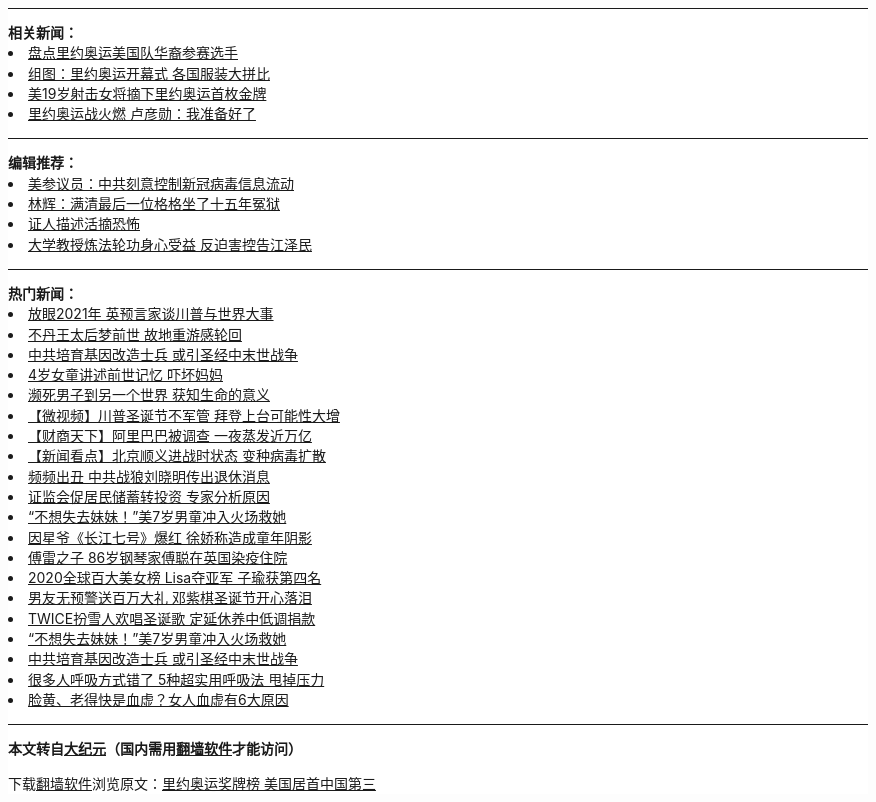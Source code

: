   </div>  </div>  	  <hr>      <strong>相关新闻：</strong>  <li><a href="/gb/16/8/6/n8174962.md#1">盘点里约奥运美国队华裔参赛选手</a></li>  <li><a href="/gb/16/8/6/n8175101.md#1">组图：里约奥运开幕式 各国服装大拼比</a></li>  <li><a href="/gb/16/8/6/n8175541.md#1">美19岁射击女将摘下里约奥运首枚金牌</a></li>  <li><a href="/gb/16/8/6/n8175612.md#1">里约奥运战火燃 卢彦勋：我准备好了</a></li>  <hr>      <strong>编辑推荐：</strong>  <li><a href="/gb/20/2/22/n11887949.md#1">美参议员：中共刻意控制新冠病毒信息流动</a></li>  <li><a href="/gb/18/12/21/n10925502.md#1" target="_blank">林辉：满清最后一位格格坐了十五年冤狱</a></li><li><a href="/gb/16/8/7/n8177641.md?dfh#1" target="_blank">证人描述活摘恐怖</a></li><li><a href="/gb/18/1/29/n10097243.md#1" target="_blank">大学教授炼法轮功身心受益 反迫害控告江泽民</a></li>  <hr>    <strong>热门新闻：</strong>  <li><a href="/gb/20/12/23/n12639978.md#1">放眼2021年 英预言家谈川普与世界大事</a></li>  <li><a href="/gb/20/12/22/n12638393.md#1">不丹王太后梦前世 故地重游感轮回</a></li>  <li><a href="/gb/20/12/27/n12647393.md#1">中共培育基因改造士兵 或引圣经中末世战争</a></li>  <li><a href="/gb/20/12/23/n12639398.md#1">4岁女童讲述前世记忆 吓坏妈妈</a></li>  <li><a href="/gb/20/12/22/n12637662.md#1">濒死男子到另一个世界 获知生命的意义</a></li>  <li><a href="/gb/20/12/28/n12649572.md#1">【微视频】川普圣诞节不军管 拜登上台可能性大增</a></li>  <li><a href="/gb/20/12/28/n12649983.md#1">【财商天下】阿里巴巴被调查 一夜蒸发近万亿</a></li>  <li><a href="/gb/20/12/26/n12646853.md#1">【新闻看点】北京顺义进战时状态 变种病毒扩散</a></li>  <li><a href="/gb/20/12/27/n12647114.md#1">频频出丑 中共战狼刘晓明传出退休消息</a></li>  <li><a href="/gb/20/12/27/n12647857.md#1">证监会促居民储蓄转投资 专家分析原因</a></li>  <li><a href="/gb/20/12/27/n12647213.md#1">“不想失去妹妹！”美7岁男童冲入火场救她</a></li>  <li><a href="/gb/20/12/27/n12647886.md#1">因星爷《长江七号》爆红 徐娇称造成童年阴影</a></li>  <li><a href="/gb/20/12/27/n12648003.md#1">傅雷之子 86岁钢琴家傅聪在英国染疫住院</a></li>  <li><a href="/gb/20/12/28/n12648660.md#1">2020全球百大美女榜 Lisa夺亚军 子瑜获第四名</a></li>  <li><a href="/gb/20/12/27/n12647612.md#1">男友无预警送百万大礼 邓紫棋圣诞节开心落泪</a></li>  <li><a href="/gb/20/12/26/n12646328.md#1">TWICE扮雪人欢唱圣诞歌 定延休养中低调捐款</a></li>  <li><a href="/gb/20/12/27/n12647213.md#1">“不想失去妹妹！”美7岁男童冲入火场救她</a></li>  <li><a href="/gb/20/12/27/n12647393.md#1">中共培育基因改造士兵 或引圣经中末世战争</a></li>  <li><a href="/gb/20/12/26/n12646480.md#1">很多人呼吸方式错了 5种超实用呼吸法 甩掉压力</a></li>  <li><a href="/gb/16/8/16/n8205756.md#1">脸黄、老得快是血虚？女人血虚有6大原因</a></li>  <hr>    <strong>本文转自<a href="https://www.epochtimes.com">大纪元</a>（国内需用<a href="https://github.com/bannedbook/fanqiang/wiki">翻墙软件</a>才能访问）</strong><p>下载<a href="https://github.com/bannedbook/fanqiang/wiki">翻墙软件</a>浏览原文：<a href="https://www.epochtimes.com/gb/16/8/7/n8176330.htm">里约奥运奖牌榜 美国居首中国第三</a></p>